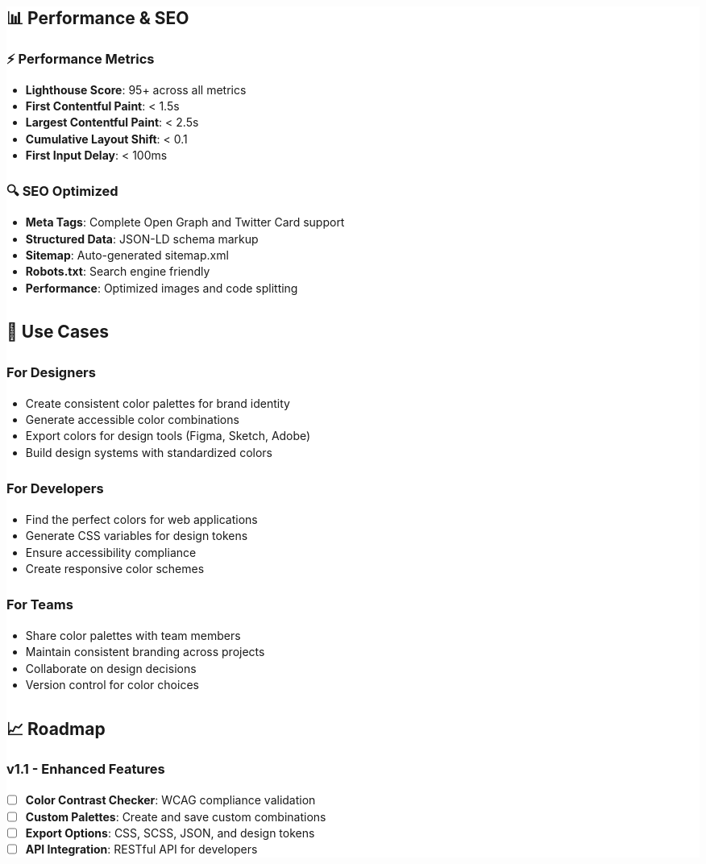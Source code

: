 ## 📊 Performance & SEO

### ⚡ **Performance Metrics**

- **Lighthouse Score**: 95+ across all metrics
- **First Contentful Paint**: < 1.5s
- **Largest Contentful Paint**: < 2.5s
- **Cumulative Layout Shift**: < 0.1
- **First Input Delay**: < 100ms

### 🔍 **SEO Optimized**

- **Meta Tags**: Complete Open Graph and Twitter Card support
- **Structured Data**: JSON-LD schema markup
- **Sitemap**: Auto-generated sitemap.xml
- **Robots.txt**: Search engine friendly
- **Performance**: Optimized images and code splitting

## 🌟 Use Cases

### **For Designers**

- Create consistent color palettes for brand identity
- Generate accessible color combinations
- Export colors for design tools (Figma, Sketch, Adobe)
- Build design systems with standardized colors

### **For Developers**

- Find the perfect colors for web applications
- Generate CSS variables for design tokens
- Ensure accessibility compliance
- Create responsive color schemes

### **For Teams**

- Share color palettes with team members
- Maintain consistent branding across projects
- Collaborate on design decisions
- Version control for color choices

## 📈 Roadmap

### **v1.1 - Enhanced Features**

- [ ] **Color Contrast Checker**: WCAG compliance validation
- [ ] **Custom Palettes**: Create and save custom combinations
- [ ] **Export Options**: CSS, SCSS, JSON, and design tokens
- [ ] **API Integration**: RESTful API for developers
